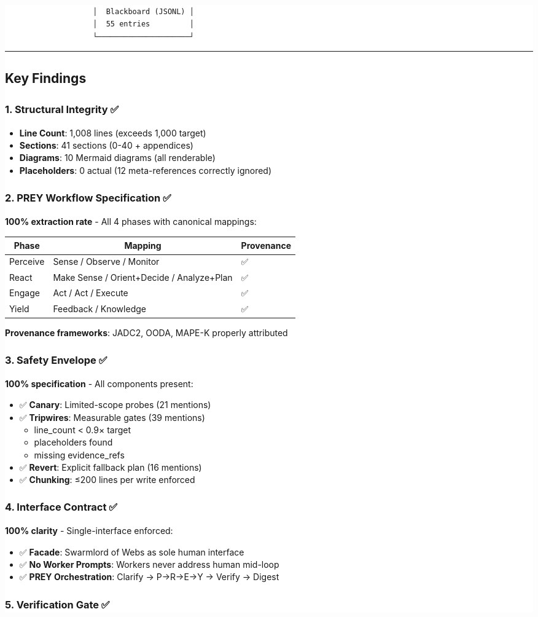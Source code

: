 ```
                    │  Blackboard (JSONL) │
                    │  55 entries         │
                    └─────────────────────┘
```

---

## Key Findings

### 1. Structural Integrity ✅

- **Line Count**: 1,008 lines (exceeds 1,000 target)
- **Sections**: 41 sections (0-40 + appendices)
- **Diagrams**: 10 Mermaid diagrams (all renderable)
- **Placeholders**: 0 actual (12 meta-references correctly ignored)

### 2. PREY Workflow Specification ✅

**100% extraction rate** - All 4 phases with canonical mappings:

| Phase | Mapping | Provenance |
|-------|---------|------------|
| Perceive | Sense / Observe / Monitor | ✅ |
| React | Make Sense / Orient+Decide / Analyze+Plan | ✅ |
| Engage | Act / Act / Execute | ✅ |
| Yield | Feedback / Knowledge | ✅ |

**Provenance frameworks**: JADC2, OODA, MAPE-K properly attributed

### 3. Safety Envelope ✅

**100% specification** - All components present:

- ✅ **Canary**: Limited-scope probes (21 mentions)
- ✅ **Tripwires**: Measurable gates (39 mentions)
  - line_count < 0.9× target
  - placeholders found
  - missing evidence_refs
- ✅ **Revert**: Explicit fallback plan (16 mentions)
- ✅ **Chunking**: ≤200 lines per write enforced

### 4. Interface Contract ✅

**100% clarity** - Single-interface enforced:

- ✅ **Facade**: Swarmlord of Webs as sole human interface
- ✅ **No Worker Prompts**: Workers never address human mid-loop
- ✅ **PREY Orchestration**: Clarify → P→R→E→Y → Verify → Digest

### 5. Verification Gate ✅
